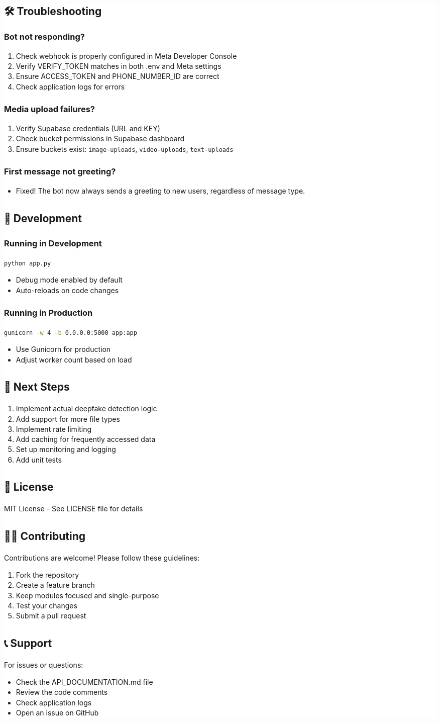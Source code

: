 ## 🛠 Troubleshooting

### Bot not responding?
1. Check webhook is properly configured in Meta Developer Console
2. Verify VERIFY_TOKEN matches in both .env and Meta settings
3. Ensure ACCESS_TOKEN and PHONE_NUMBER_ID are correct
4. Check application logs for errors

### Media upload failures?
1. Verify Supabase credentials (URL and KEY)
2. Check bucket permissions in Supabase dashboard
3. Ensure buckets exist: `image-uploads`, `video-uploads`, `text-uploads`

### First message not greeting?
- Fixed! The bot now always sends a greeting to new users, regardless of message type.

## 📝 Development

### Running in Development
```bash
python app.py
```
- Debug mode enabled by default
- Auto-reloads on code changes

### Running in Production
```bash
gunicorn -w 4 -b 0.0.0.0:5000 app:app
```
- Use Gunicorn for production
- Adjust worker count based on load

## 🎯 Next Steps

1. Implement actual deepfake detection logic
2. Add support for more file types
3. Implement rate limiting
4. Add caching for frequently accessed data
5. Set up monitoring and logging
6. Add unit tests

## 📄 License

MIT License - See LICENSE file for details

## 👨‍💻 Contributing

Contributions are welcome! Please follow these guidelines:
1. Fork the repository
2. Create a feature branch
3. Keep modules focused and single-purpose
4. Test your changes
5. Submit a pull request

## 📞 Support

For issues or questions:
- Check the API_DOCUMENTATION.md file
- Review the code comments
- Check application logs
- Open an issue on GitHub
